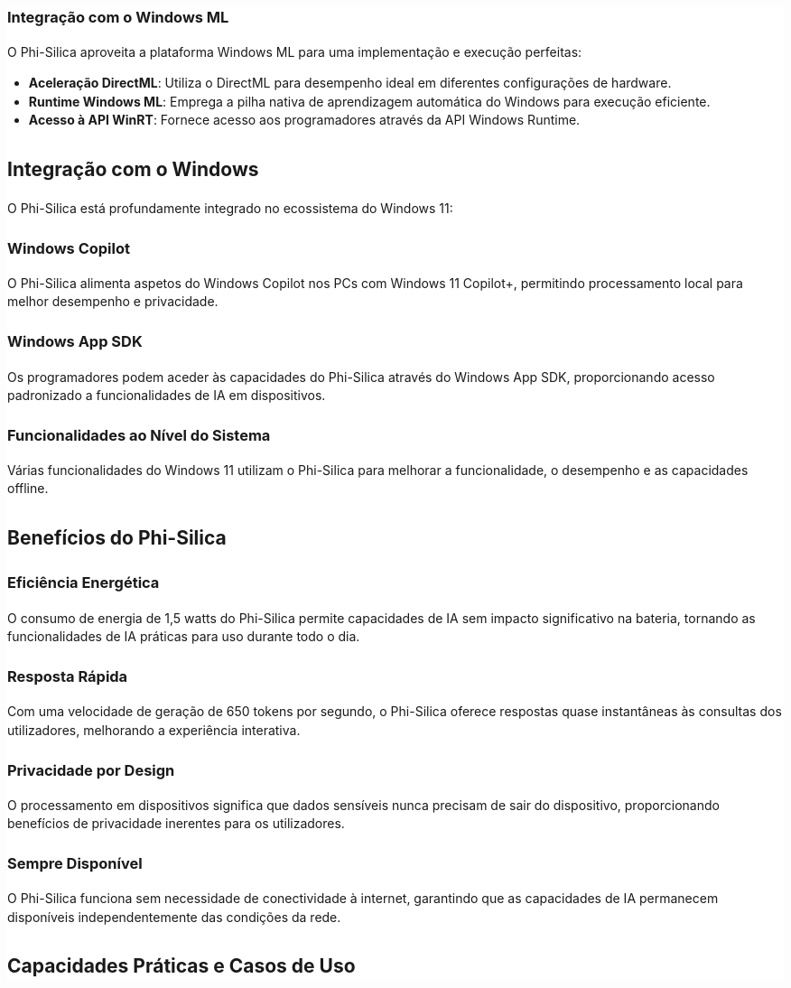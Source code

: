 ### Integração com o Windows ML

O Phi-Silica aproveita a plataforma Windows ML para uma implementação e execução perfeitas:

- **Aceleração DirectML**: Utiliza o DirectML para desempenho ideal em diferentes configurações de hardware.
- **Runtime Windows ML**: Emprega a pilha nativa de aprendizagem automática do Windows para execução eficiente.
- **Acesso à API WinRT**: Fornece acesso aos programadores através da API Windows Runtime.

## Integração com o Windows

O Phi-Silica está profundamente integrado no ecossistema do Windows 11:

### Windows Copilot

O Phi-Silica alimenta aspetos do Windows Copilot nos PCs com Windows 11 Copilot+, permitindo processamento local para melhor desempenho e privacidade.

### Windows App SDK

Os programadores podem aceder às capacidades do Phi-Silica através do Windows App SDK, proporcionando acesso padronizado a funcionalidades de IA em dispositivos.

### Funcionalidades ao Nível do Sistema

Várias funcionalidades do Windows 11 utilizam o Phi-Silica para melhorar a funcionalidade, o desempenho e as capacidades offline.

## Benefícios do Phi-Silica

### Eficiência Energética

O consumo de energia de 1,5 watts do Phi-Silica permite capacidades de IA sem impacto significativo na bateria, tornando as funcionalidades de IA práticas para uso durante todo o dia.

### Resposta Rápida

Com uma velocidade de geração de 650 tokens por segundo, o Phi-Silica oferece respostas quase instantâneas às consultas dos utilizadores, melhorando a experiência interativa.

### Privacidade por Design

O processamento em dispositivos significa que dados sensíveis nunca precisam de sair do dispositivo, proporcionando benefícios de privacidade inerentes para os utilizadores.

### Sempre Disponível

O Phi-Silica funciona sem necessidade de conectividade à internet, garantindo que as capacidades de IA permanecem disponíveis independentemente das condições da rede.

## Capacidades Práticas e Casos de Uso
